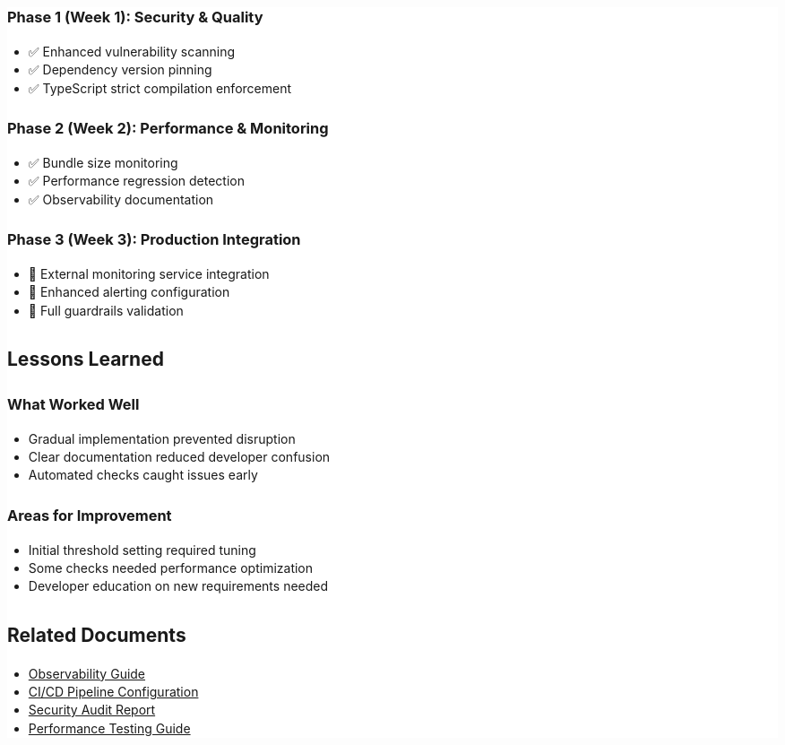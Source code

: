 ### Phase 1 (Week 1): Security & Quality
- ✅ Enhanced vulnerability scanning
- ✅ Dependency version pinning
- ✅ TypeScript strict compilation enforcement

### Phase 2 (Week 2): Performance & Monitoring
- ✅ Bundle size monitoring
- ✅ Performance regression detection
- ✅ Observability documentation

### Phase 3 (Week 3): Production Integration
- 🔄 External monitoring service integration
- 🔄 Enhanced alerting configuration
- 🔄 Full guardrails validation

## Lessons Learned

### What Worked Well
- Gradual implementation prevented disruption
- Clear documentation reduced developer confusion
- Automated checks caught issues early

### Areas for Improvement
- Initial threshold setting required tuning
- Some checks needed performance optimization
- Developer education on new requirements needed

## Related Documents
- [Observability Guide](/docs/observability.md)
- [CI/CD Pipeline Configuration](/.github/workflows/ci.yml)
- [Security Audit Report](/docs/audit/1000-tech-stack-report.md)
- [Performance Testing Guide](/docs/performance-testing.md)